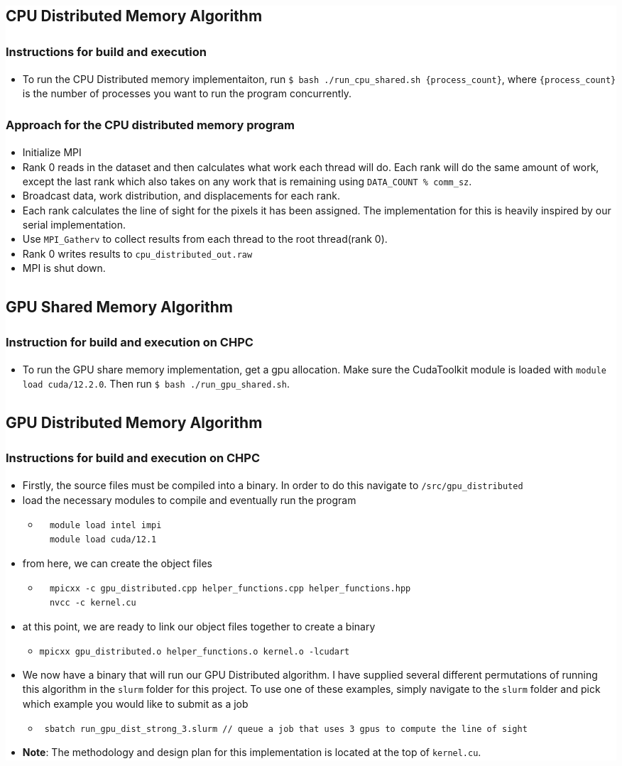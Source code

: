 ## CPU Distributed Memory Algorithm

### Instructions for build and execution

- To run the CPU Distributed memory implementaiton, run `$ bash ./run_cpu_shared.sh {process_count}`, where `{process_count}` is the number of processes you want to run the program concurrently.

### Approach for the CPU distributed memory program

- Initialize MPI
- Rank 0 reads in the dataset and then calculates what work each thread will do. Each rank will do the same amount of work, except the last rank which also takes on any work that is remaining using `DATA_COUNT % comm_sz`.
- Broadcast data, work distribution, and displacements for each rank.
- Each rank calculates the line of sight for the pixels it has been assigned. The implementation for this is heavily inspired by our serial implementation.
- Use `MPI_Gatherv` to collect results from each thread to the root thread(rank 0).
- Rank 0 writes results to `cpu_distributed_out.raw`
- MPI is shut down.

## GPU Shared Memory Algorithm

### Instruction for build and execution on CHPC
- To run the GPU share memory implementation, get a gpu allocation. Make sure the CudaToolkit module is loaded with `module load cuda/12.2.0`. Then run `$ bash ./run_gpu_shared.sh`.


## GPU Distributed Memory Algorithm

### Instructions for build and execution on CHPC

- Firstly, the source files must be compiled into a binary. In order to do this navigate to `/src/gpu_distributed`
- load the necessary modules to compile and eventually run the program
    - ```
        module load intel impi
        module load cuda/12.1
        ```
- from here, we can create the object files
    - ```
        mpicxx -c gpu_distributed.cpp helper_functions.cpp helper_functions.hpp
        nvcc -c kernel.cu
        ```
- at this point, we are ready to link our object files together to create a binary
    - ```
      mpicxx gpu_distributed.o helper_functions.o kernel.o -lcudart
      ```
- We now have a binary that will run our GPU Distributed algorithm. I have supplied several different permutations of running this algorithm in the `slurm` folder for this project. To use one of these examples, simply navigate to the `slurm` folder and pick which example you would like to submit as a job
    - ```
       sbatch run_gpu_dist_strong_3.slurm // queue a job that uses 3 gpus to compute the line of sight
      ```
- **Note**: The methodology and design plan for this implementation is located at the top of `kernel.cu`.
